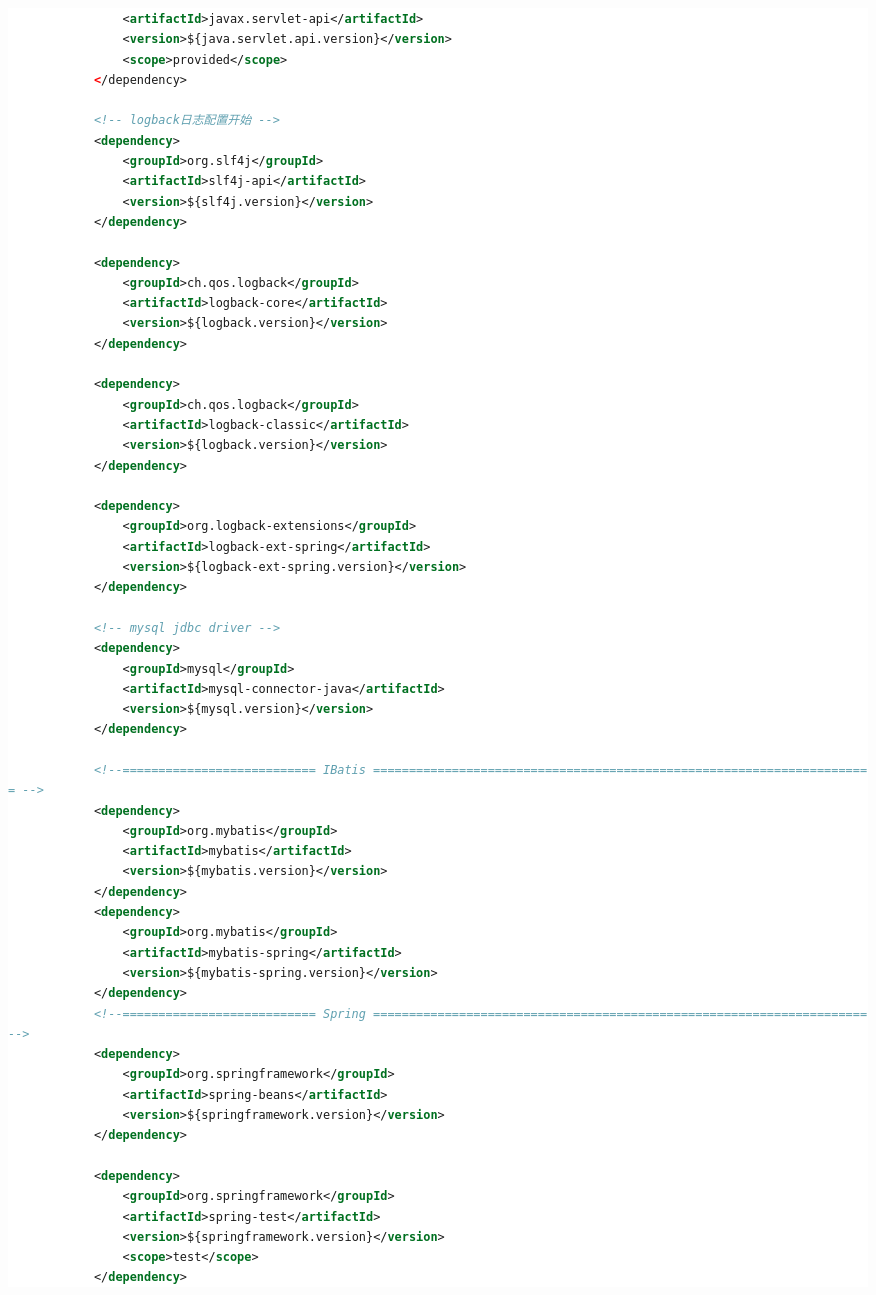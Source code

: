 ```xml
				<artifactId>javax.servlet-api</artifactId>
				<version>${java.servlet.api.version}</version>
				<scope>provided</scope>
			</dependency>

			<!-- logback日志配置开始 -->
			<dependency>
				<groupId>org.slf4j</groupId>
				<artifactId>slf4j-api</artifactId>
				<version>${slf4j.version}</version>
			</dependency>

			<dependency>
				<groupId>ch.qos.logback</groupId>
				<artifactId>logback-core</artifactId>
				<version>${logback.version}</version>
			</dependency>

			<dependency>
				<groupId>ch.qos.logback</groupId>
				<artifactId>logback-classic</artifactId>
				<version>${logback.version}</version>
			</dependency>

			<dependency>
				<groupId>org.logback-extensions</groupId>
				<artifactId>logback-ext-spring</artifactId>
				<version>${logback-ext-spring.version}</version>
			</dependency>

			<!-- mysql jdbc driver -->
			<dependency>
				<groupId>mysql</groupId>
				<artifactId>mysql-connector-java</artifactId>
				<version>${mysql.version}</version>
			</dependency>

			<!--=========================== IBatis ====================================================================== -->
			<dependency>
				<groupId>org.mybatis</groupId>
				<artifactId>mybatis</artifactId>
				<version>${mybatis.version}</version>
			</dependency>
			<dependency>
				<groupId>org.mybatis</groupId>
				<artifactId>mybatis-spring</artifactId>
				<version>${mybatis-spring.version}</version>
			</dependency>
			<!--=========================== Spring ===================================================================== -->
			<dependency>
				<groupId>org.springframework</groupId>
				<artifactId>spring-beans</artifactId>
				<version>${springframework.version}</version>
			</dependency>

			<dependency>
				<groupId>org.springframework</groupId>
				<artifactId>spring-test</artifactId>
				<version>${springframework.version}</version>
				<scope>test</scope>
			</dependency>
```